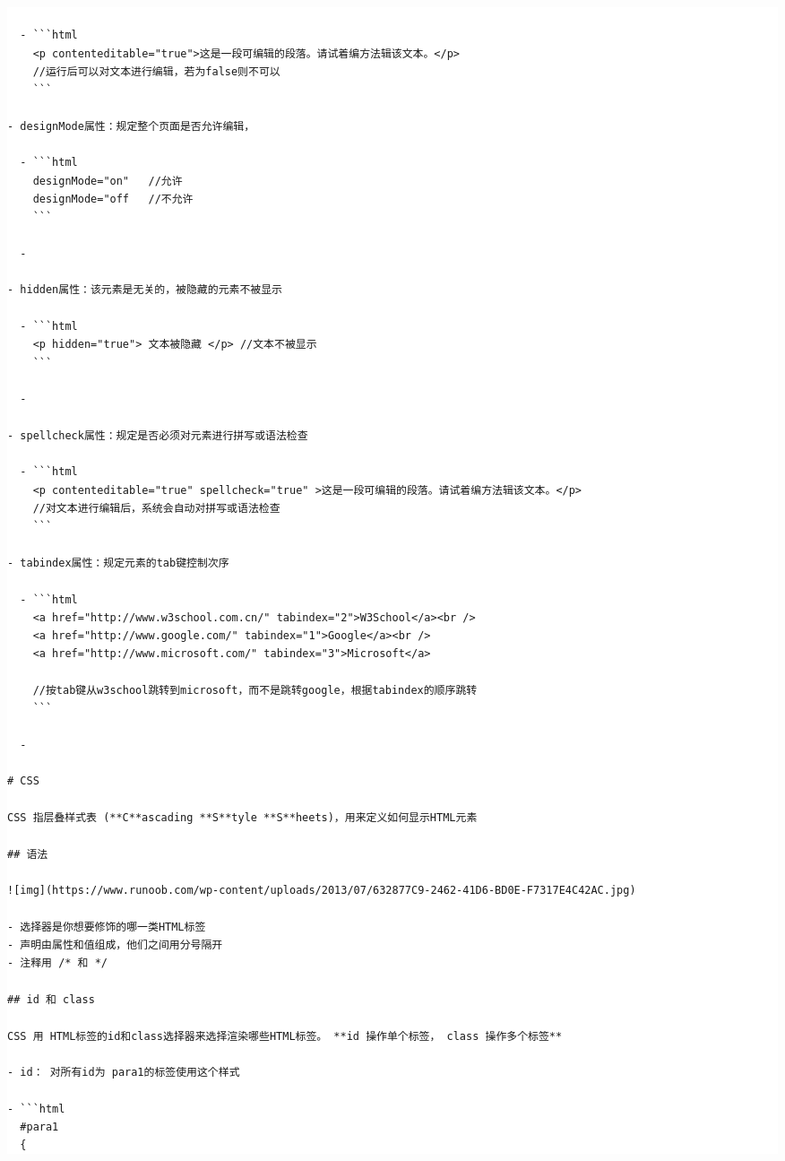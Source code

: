   ```

    - ```html
      <p contenteditable="true">这是一段可编辑的段落。请试着编方法辑该文本。</p>
      //运行后可以对文本进行编辑，若为false则不可以 
      ```

  - designMode属性：规定整个页面是否允许编辑，

    - ```html
      designMode="on" 	//允许
      designMode="off 	//不允许
      ```

    - 

  - hidden属性：该元素是无关的，被隐藏的元素不被显示

    - ```html
      <p hidden="true"> 文本被隐藏 </p> //文本不被显示
      ```

    - 

  - spellcheck属性：规定是否必须对元素进行拼写或语法检查

    - ```html
      <p contenteditable="true" spellcheck="true" >这是一段可编辑的段落。请试着编方法辑该文本。</p>
      //对文本进行编辑后，系统会自动对拼写或语法检查
      ```

  - tabindex属性：规定元素的tab键控制次序

    - ```html
      <a href="http://www.w3school.com.cn/" tabindex="2">W3School</a><br />
      <a href="http://www.google.com/" tabindex="1">Google</a><br />
      <a href="http://www.microsoft.com/" tabindex="3">Microsoft</a>
      
      //按tab键从w3school跳转到microsoft，而不是跳转google，根据tabindex的顺序跳转
      ```

    - 

# CSS

CSS 指层叠样式表 (**C**ascading **S**tyle **S**heets)，用来定义如何显示HTML元素

## 语法

![img](https://www.runoob.com/wp-content/uploads/2013/07/632877C9-2462-41D6-BD0E-F7317E4C42AC.jpg)

- 选择器是你想要修饰的哪一类HTML标签
- 声明由属性和值组成，他们之间用分号隔开
- 注释用 /* 和 */ 

## id 和 class

CSS 用 HTML标签的id和class选择器来选择渲染哪些HTML标签。 **id 操作单个标签， class 操作多个标签**

- id： 对所有id为 para1的标签使用这个样式

  - ```html
    #para1
    {
  ```
